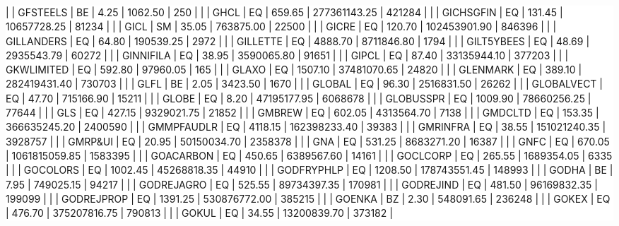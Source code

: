 |  | GFSTEELS | BE | 4.25 | 1062.50 | 250 |
|  | GHCL | EQ | 659.65 | 277361143.25 | 421284 |
|  | GICHSGFIN | EQ | 131.45 | 10657728.25 | 81234 |
|  | GICL | SM | 35.05 | 763875.00 | 22500 |
|  | GICRE | EQ | 120.70 | 102453901.90 | 846396 |
|  | GILLANDERS | EQ | 64.80 | 190539.25 | 2972 |
|  | GILLETTE | EQ | 4888.70 | 8711846.80 | 1794 |
|  | GILT5YBEES | EQ | 48.69 | 2935543.79 | 60272 |
|  | GINNIFILA | EQ | 38.95 | 3590065.80 | 91651 |
|  | GIPCL | EQ | 87.40 | 33135944.10 | 377203 |
|  | GKWLIMITED | EQ | 592.80 | 97960.05 | 165 |
|  | GLAXO | EQ | 1507.10 | 37481070.65 | 24820 |
|  | GLENMARK | EQ | 389.10 | 282419431.40 | 730703 |
|  | GLFL | BE | 2.05 | 3423.50 | 1670 |
|  | GLOBAL | EQ | 96.30 | 2516831.50 | 26262 |
|  | GLOBALVECT | EQ | 47.70 | 715166.90 | 15211 |
|  | GLOBE | EQ | 8.20 | 47195177.95 | 6068678 |
|  | GLOBUSSPR | EQ | 1009.90 | 78660256.25 | 77644 |
|  | GLS | EQ | 427.15 | 9329021.75 | 21852 |
|  | GMBREW | EQ | 602.05 | 4313564.70 | 7138 |
|  | GMDCLTD | EQ | 153.35 | 366635245.20 | 2400590 |
|  | GMMPFAUDLR | EQ | 4118.15 | 162398233.40 | 39383 |
|  | GMRINFRA | EQ | 38.55 | 151021240.35 | 3928757 |
|  | GMRP&UI | EQ | 20.95 | 50150034.70 | 2358378 |
|  | GNA | EQ | 531.25 | 8683271.20 | 16387 |
|  | GNFC | EQ | 670.05 | 1061815059.85 | 1583395 |
|  | GOACARBON | EQ | 450.65 | 6389567.60 | 14161 |
|  | GOCLCORP | EQ | 265.55 | 1689354.05 | 6335 |
|  | GOCOLORS | EQ | 1002.45 | 45268818.35 | 44910 |
|  | GODFRYPHLP | EQ | 1208.50 | 178743551.45 | 148993 |
|  | GODHA | BE | 7.95 | 749025.15 | 94217 |
|  | GODREJAGRO | EQ | 525.55 | 89734397.35 | 170981 |
|  | GODREJIND | EQ | 481.50 | 96169832.35 | 199099 |
|  | GODREJPROP | EQ | 1391.25 | 530876772.00 | 385215 |
|  | GOENKA | BZ | 2.30 | 548091.65 | 236248 |
|  | GOKEX | EQ | 476.70 | 375207816.75 | 790813 |
|  | GOKUL | EQ | 34.55 | 13200839.70 | 373182 |